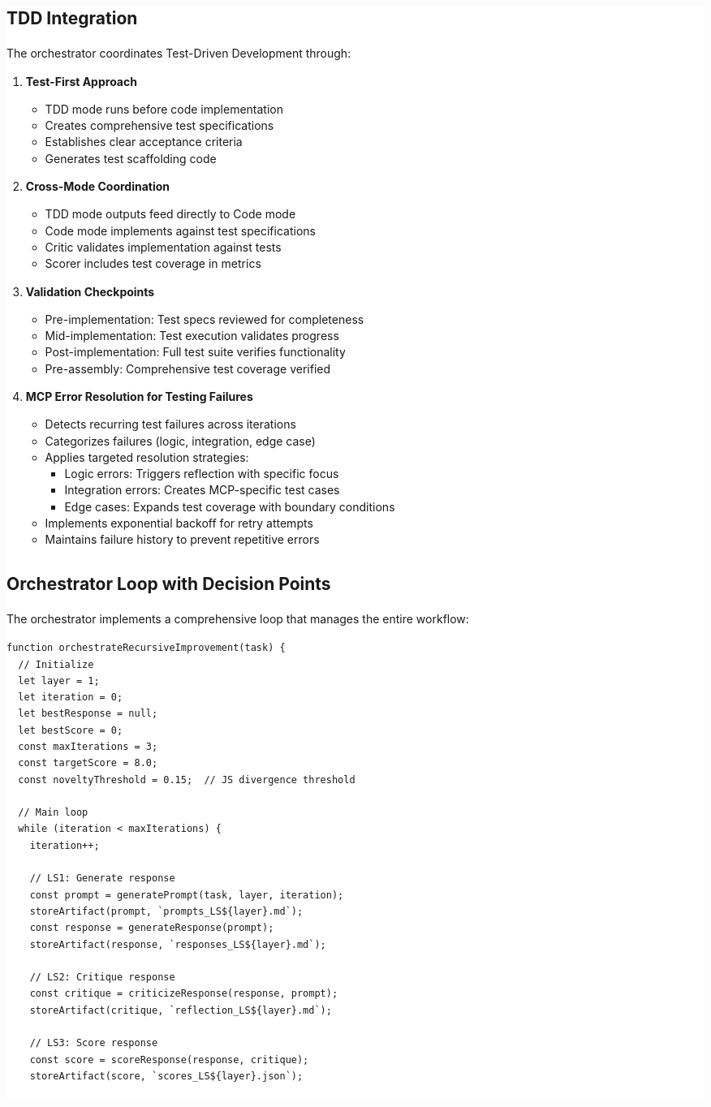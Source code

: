## TDD Integration

The orchestrator coordinates Test-Driven Development through:

1. **Test-First Approach**
   - TDD mode runs before code implementation
   - Creates comprehensive test specifications
   - Establishes clear acceptance criteria
   - Generates test scaffolding code

2. **Cross-Mode Coordination**
   - TDD mode outputs feed directly to Code mode
   - Code mode implements against test specifications
   - Critic validates implementation against tests
   - Scorer includes test coverage in metrics

3. **Validation Checkpoints**
   - Pre-implementation: Test specs reviewed for completeness
   - Mid-implementation: Test execution validates progress
   - Post-implementation: Full test suite verifies functionality
   - Pre-assembly: Comprehensive test coverage verified

4. **MCP Error Resolution for Testing Failures**
   - Detects recurring test failures across iterations
   - Categorizes failures (logic, integration, edge case)
   - Applies targeted resolution strategies:
     - Logic errors: Triggers reflection with specific focus
     - Integration errors: Creates MCP-specific test cases
     - Edge cases: Expands test coverage with boundary conditions
   - Implements exponential backoff for retry attempts
   - Maintains failure history to prevent repetitive errors

## Orchestrator Loop with Decision Points

The orchestrator implements a comprehensive loop that manages the entire workflow:

```
function orchestrateRecursiveImprovement(task) {
  // Initialize
  let layer = 1;
  let iteration = 0;
  let bestResponse = null;
  let bestScore = 0;
  const maxIterations = 3;
  const targetScore = 8.0;
  const noveltyThreshold = 0.15;  // JS divergence threshold
  
  // Main loop
  while (iteration < maxIterations) {
    iteration++;
    
    // LS1: Generate response
    const prompt = generatePrompt(task, layer, iteration);
    storeArtifact(prompt, `prompts_LS${layer}.md`);
    const response = generateResponse(prompt);
    storeArtifact(response, `responses_LS${layer}.md`);
    
    // LS2: Critique response
    const critique = criticizeResponse(response, prompt);
    storeArtifact(critique, `reflection_LS${layer}.md`);
    
    // LS3: Score response
    const score = scoreResponse(response, critique);
    storeArtifact(score, `scores_LS${layer}.json`);
    
```